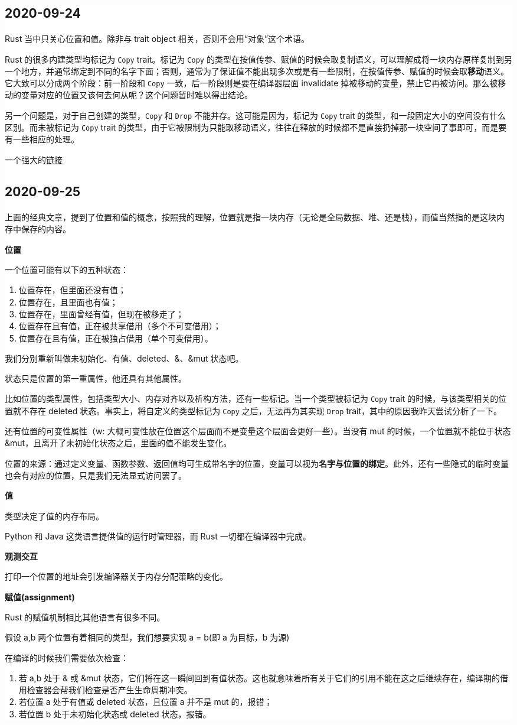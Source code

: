 ## 2020-09-24

Rust 当中只关心位置和值。除非与 trait object 相关，否则不会用“对象”这个术语。

Rust 的很多内建类型均标记为 `Copy` trait。标记为 `Copy` 的类型在按值传参、赋值的时候会取复制语义，可以理解成将一块内存原样复制到另一个地方，并通常绑定到不同的名字下面；否则，通常为了保证值不能出现多次或是有一些限制，在按值传参、赋值的时候会取**移动**语义。它大致可以分成两个阶段：前一阶段和 `Copy` 一致，后一阶段则是要在编译器层面 invalidate 掉被移动的变量，禁止它再被访问。那么被移动的变量对应的位置又该何去何从呢？这个问题暂时难以得出结论。

另一个问题是，对于自己创建的类型，`Copy` 和 `Drop` 不能并存。这可能是因为，标记为 `Copy` trait 的类型，和一段固定大小的空间没有什么区别。而未被标记为 `Copy` trait 的类型，由于它被限制为只能取移动语义，往往在释放的时候都不是直接扔掉那一块空间了事即可，而是要有一些相应的处理。

一个强大的[链接](https://zhuanlan.zhihu.com/p/189694498)

## 2020-09-25

上面的经典文章，提到了位置和值的概念，按照我的理解，位置就是指一块内存（无论是全局数据、堆、还是栈），而值当然指的是这块内存中保存的内容。

**位置**

一个位置可能有以下的五种状态：

1. 位置存在，但里面还没有值；
2. 位置存在，且里面也有值；
3. 位置存在，里面曾经有值，但现在被移走了；
4. 位置存在且有值，正在被共享借用（多个不可变借用）；
5. 位置存在且有值，正在被独占借用（单个可变借用）。

我们分别重新叫做未初始化、有值、deleted、&、&mut 状态吧。

状态只是位置的第一重属性，他还具有其他属性。

比如位置的类型属性，包括类型大小、内存对齐以及析构方法，还有一些标记。当一个类型被标记为 `Copy` trait 的时候，与该类型相关的位置就不存在 deleted 状态。事实上，将自定义的类型标记为 `Copy` 之后，无法再为其实现 `Drop` trait，其中的原因我昨天尝试分析了一下。

还有位置的可变性属性（w: 大概可变性放在位置这个层面而不是变量这个层面会更好一些）。当没有 mut 的时候，一个位置就不能位于状态 &mut，且离开了未初始化状态之后，里面的值不能发生变化。

位置的来源：通过定义变量、函数参数、返回值均可生成带名字的位置，变量可以视为**名字与位置的绑定**。此外，还有一些隐式的临时变量也会有对应的位置，只是我们无法显式访问罢了。

**值**

类型决定了值的内存布局。

Python 和 Java 这类语言提供值的运行时管理器，而 Rust 一切都在编译器中完成。

**观测交互**

打印一个位置的地址会引发编译器关于内存分配策略的变化。

**赋值(assignment)**

Rust 的赋值机制相比其他语言有很多不同。

假设 a,b 两个位置有着相同的类型，我们想要实现 a = b(即 a 为目标，b 为源)

在编译的时候我们需要依次检查：

1. 若 a,b 处于 & 或 &mut 状态，它们将在这一瞬间回到有值状态。这也就意味着所有关于它们的引用不能在这之后继续存在，编译期的借用检查器会帮我们检查是否产生生命周期冲突。
2. 若位置 a 处于有值或 deleted 状态，且位置 a 并不是 mut 的，报错；
3. 若位置 b 处于未初始化状态或 deleted 状态，报错。
